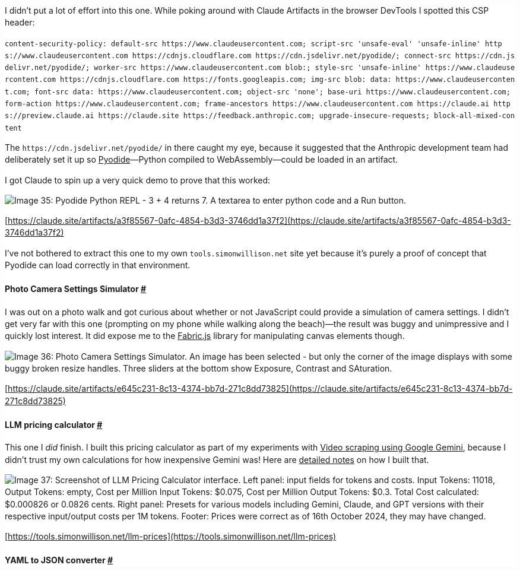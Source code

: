 I didn’t put a lot of effort into this one. While poking around with Claude Artifacts in the browser DevTools I spotted this CSP header:

`content-security-policy: default-src https://www.claudeusercontent.com; script-src 'unsafe-eval' 'unsafe-inline' https://www.claudeusercontent.com https://cdnjs.cloudflare.com https://cdn.jsdelivr.net/pyodide/; connect-src https://cdn.jsdelivr.net/pyodide/; worker-src https://www.claudeusercontent.com blob:; style-src 'unsafe-inline' https://www.claudeusercontent.com https://cdnjs.cloudflare.com https://fonts.googleapis.com; img-src blob: data: https://www.claudeusercontent.com; font-src data: https://www.claudeusercontent.com; object-src 'none'; base-uri https://www.claudeusercontent.com; form-action https://www.claudeusercontent.com; frame-ancestors https://www.claudeusercontent.com https://claude.ai https://preview.claude.ai https://claude.site https://feedback.anthropic.com; upgrade-insecure-requests; block-all-mixed-content`

The `https://cdn.jsdelivr.net/pyodide/` in there caught my eye, because it suggested that the Anthropic development team had deliberately set it up so [Pyodide](https://pyodide.org/)—Python compiled to WebAssembly—could be loaded in an artifact.

I got Claude to spin up a very quick demo to prove that this worked:

![Image 35: Pyodide Python REPL -   3 + 4 returns 7. A textarea to enter python code and a Run button.](https://static.simonwillison.net/static/2024/claude-artifacts/pyodide-repl.jpg)

[https://claude.site/artifacts/a3f85567-0afc-4854-b3d3-3746dd1a37f2](https://claude.site/artifacts/a3f85567-0afc-4854-b3d3-3746dd1a37f2)

I’ve not bothered to extract this one to my own `tools.simonwillison.net` site yet because it’s purely a proof of concept that Pyodide can load correctly in that environment.

#### Photo Camera Settings Simulator [#](https://simonwillison.net/2024/Oct/21/claude-artifacts/#photo-camera-settings-simulator)

I was out on a photo walk and got curious about whether or not JavaScript could provide a simulation of camera settings. I didn’t get very far with this one (prompting on my phone while walking along the beach)—the result was buggy and unimpressive and I quickly lost interest. It did expose me to the [Fabric.js](http://fabricjs.com/) library for manipulating canvas elements though.

![Image 36: Photo Camera Settings Simulator. An image has been selected - but only the corner of the image displays with some buggy broken resize handles. Three sliders at the bottom show Exposure, Contrast and SAturation.](https://static.simonwillison.net/static/2024/claude-artifacts/photo-settings.jpg)

[https://claude.site/artifacts/e645c231-8c13-4374-bb7d-271c8dd73825](https://claude.site/artifacts/e645c231-8c13-4374-bb7d-271c8dd73825)

#### LLM pricing calculator [#](https://simonwillison.net/2024/Oct/21/claude-artifacts/#llm-pricing-calculator)

This one I _did_ finish. I built this pricing calculator as part of my experiments with [Video scraping using Google Gemini](https://simonwillison.net/2024/Oct/17/video-scraping/), because I didn’t trust my own calculations for how inexpensive Gemini was! Here are [detailed notes](https://simonwillison.net/2024/Oct/17/video-scraping/#bonus-calculator) on how I built that.

![Image 37: Screenshot of LLM Pricing Calculator interface. Left panel: input fields for tokens and costs. Input Tokens: 11018, Output Tokens: empty, Cost per Million Input Tokens: $0.075, Cost per Million Output Tokens: $0.3. Total Cost calculated: $0.000826 or 0.0826 cents. Right panel: Presets for various models including Gemini, Claude, and GPT versions with their respective input/output costs per 1M tokens. Footer: Prices were correct as of 16th October 2024, they may have changed.](https://static.simonwillison.net/static/2024/llm-pricing-calculator.jpg)

[https://tools.simonwillison.net/llm-prices](https://tools.simonwillison.net/llm-prices)

#### YAML to JSON converter [#](https://simonwillison.net/2024/Oct/21/claude-artifacts/#yaml-to-json-converter)
